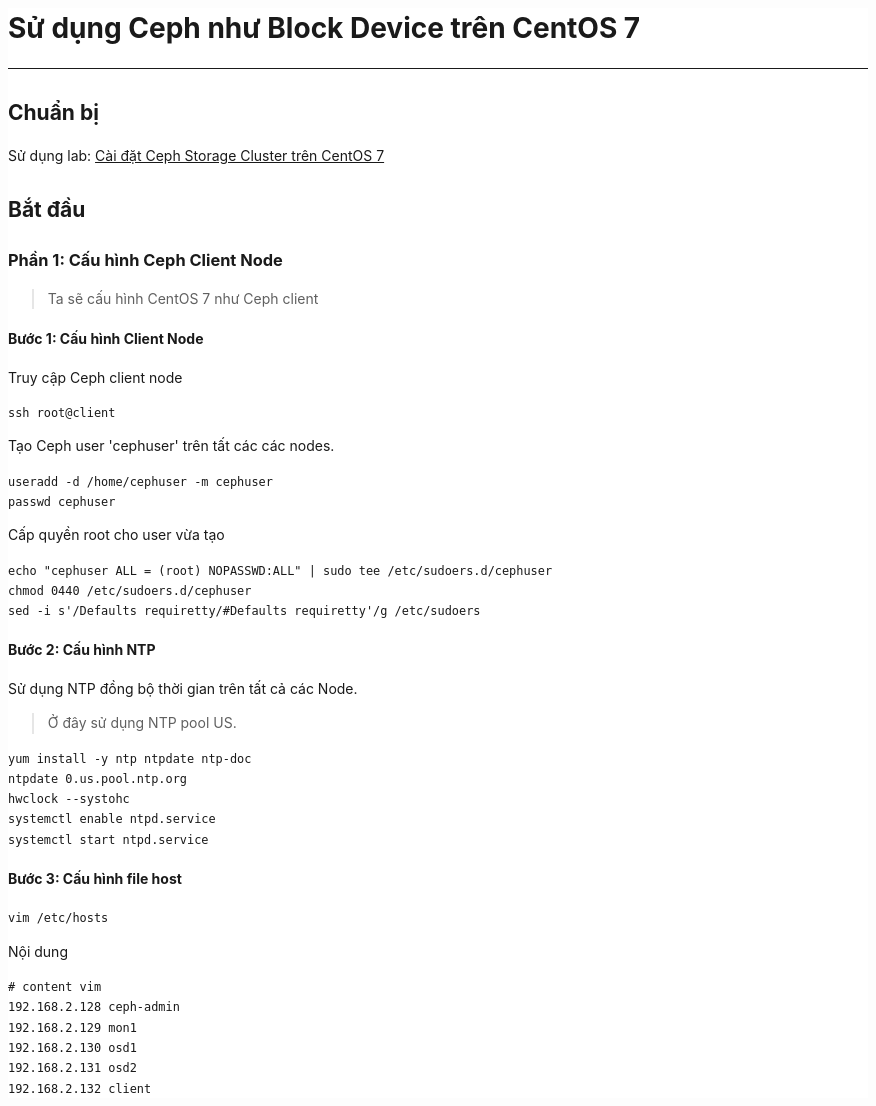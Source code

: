 # Sử dụng Ceph như Block Device trên CentOS 7
---
## Chuẩn bị
Sử dụng lab: [Cài đặt Ceph Storage Cluster trên CentOS 7](ceph-install-lab.md)

## Bắt đầu
### Phần 1: Cấu hình Ceph Client Node
> Ta sẽ cấu hình CentOS 7 như Ceph client

#### Bước 1: Cấu hình Client Node
Truy cập Ceph client node
```
ssh root@client
```
Tạo Ceph user 'cephuser' trên tất các các nodes.
```
useradd -d /home/cephuser -m cephuser
passwd cephuser
```
Cấp quyền root cho user vừa tạo
```
echo "cephuser ALL = (root) NOPASSWD:ALL" | sudo tee /etc/sudoers.d/cephuser
chmod 0440 /etc/sudoers.d/cephuser
sed -i s'/Defaults requiretty/#Defaults requiretty'/g /etc/sudoers
```
#### Bước 2: Cấu hình NTP
Sử dụng NTP đồng bộ thời gian trên tất cả các Node.
> Ở đây sử dụng NTP pool US.

```
yum install -y ntp ntpdate ntp-doc
ntpdate 0.us.pool.ntp.org
hwclock --systohc
systemctl enable ntpd.service
systemctl start ntpd.service
```

#### Bước 3: Cấu hình file host
```
vim /etc/hosts
```
Nội dung
```
# content vim
192.168.2.128 ceph-admin
192.168.2.129 mon1
192.168.2.130 osd1
192.168.2.131 osd2
192.168.2.132 client
```
